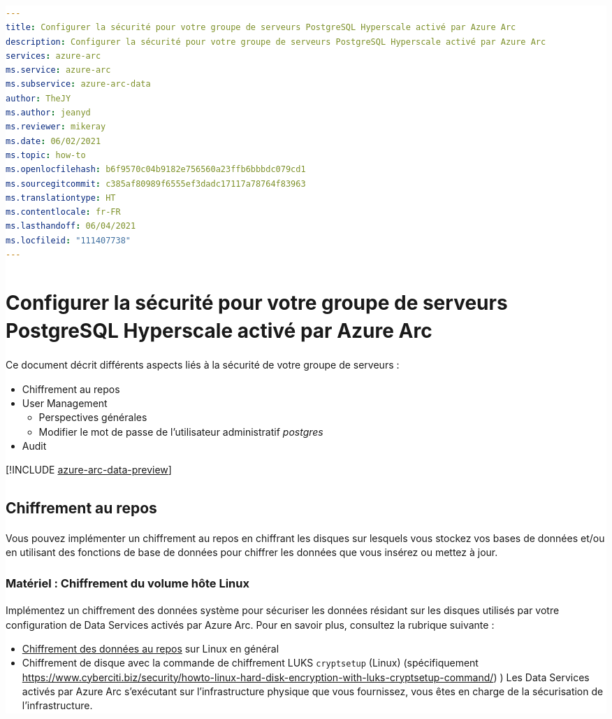 ```yaml
---
title: Configurer la sécurité pour votre groupe de serveurs PostgreSQL Hyperscale activé par Azure Arc
description: Configurer la sécurité pour votre groupe de serveurs PostgreSQL Hyperscale activé par Azure Arc
services: azure-arc
ms.service: azure-arc
ms.subservice: azure-arc-data
author: TheJY
ms.author: jeanyd
ms.reviewer: mikeray
ms.date: 06/02/2021
ms.topic: how-to
ms.openlocfilehash: b6f9570c04b9182e756560a23ffb6bbbdc079cd1
ms.sourcegitcommit: c385af80989f6555ef3dadc17117a78764f83963
ms.translationtype: HT
ms.contentlocale: fr-FR
ms.lasthandoff: 06/04/2021
ms.locfileid: "111407738"
---
```

# <a name="configure-security-for-your-azure-arc-enabled-postgresql-hyperscale-server-group"></a>Configurer la sécurité pour votre groupe de serveurs PostgreSQL Hyperscale activé par Azure Arc

Ce document décrit différents aspects liés à la sécurité de votre groupe de serveurs :
- Chiffrement au repos
- User Management
   - Perspectives générales
   - Modifier le mot de passe de l’utilisateur administratif _postgres_
- Audit

[!INCLUDE [azure-arc-data-preview](../../../includes/azure-arc-data-preview.md)]

## <a name="encryption-at-rest"></a>Chiffrement au repos
Vous pouvez implémenter un chiffrement au repos en chiffrant les disques sur lesquels vous stockez vos bases de données et/ou en utilisant des fonctions de base de données pour chiffrer les données que vous insérez ou mettez à jour.

### <a name="hardware-linux-host-volume-encryption"></a>Matériel : Chiffrement du volume hôte Linux
Implémentez un chiffrement des données système pour sécuriser les données résidant sur les disques utilisés par votre configuration de Data Services activés par Azure Arc. Pour en savoir plus, consultez la rubrique suivante :
- [Chiffrement des données au repos](https://wiki.archlinux.org/index.php/Data-at-rest_encryption) sur Linux en général 
- Chiffrement de disque avec la commande de chiffrement LUKS `cryptsetup` (Linux) (spécifiquement https://www.cyberciti.biz/security/howto-linux-hard-disk-encryption-with-luks-cryptsetup-command/) ) Les Data Services activés par Azure Arc s’exécutant sur l’infrastructure physique que vous fournissez, vous êtes en charge de la sécurisation de l’infrastructure.
